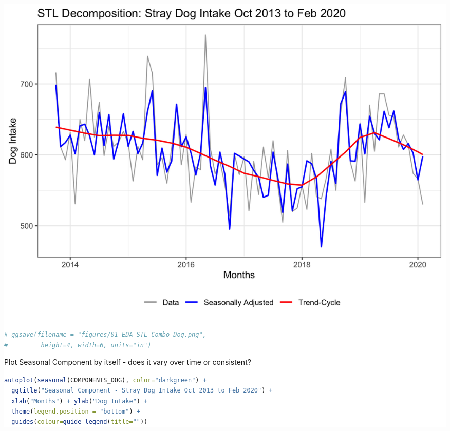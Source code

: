 ![](md-images/explore-ts-unnamed-chunk-26-1.png)

``` r
# ggsave(filename = "figures/01_EDA_STL_Combo_Dog.png",
#         height=4, width=6, units="in")
```

Plot Seasonal Component by itself - does it vary over time or consistent?

``` r
autoplot(seasonal(COMPONENTS_DOG), color="darkgreen") +
  ggtitle("Seasonal Component - Stray Dog Intake Oct 2013 to Feb 2020") +
  xlab("Months") + ylab("Dog Intake") +
  theme(legend.position = "bottom") +
  guides(colour=guide_legend(title="")) 
```
